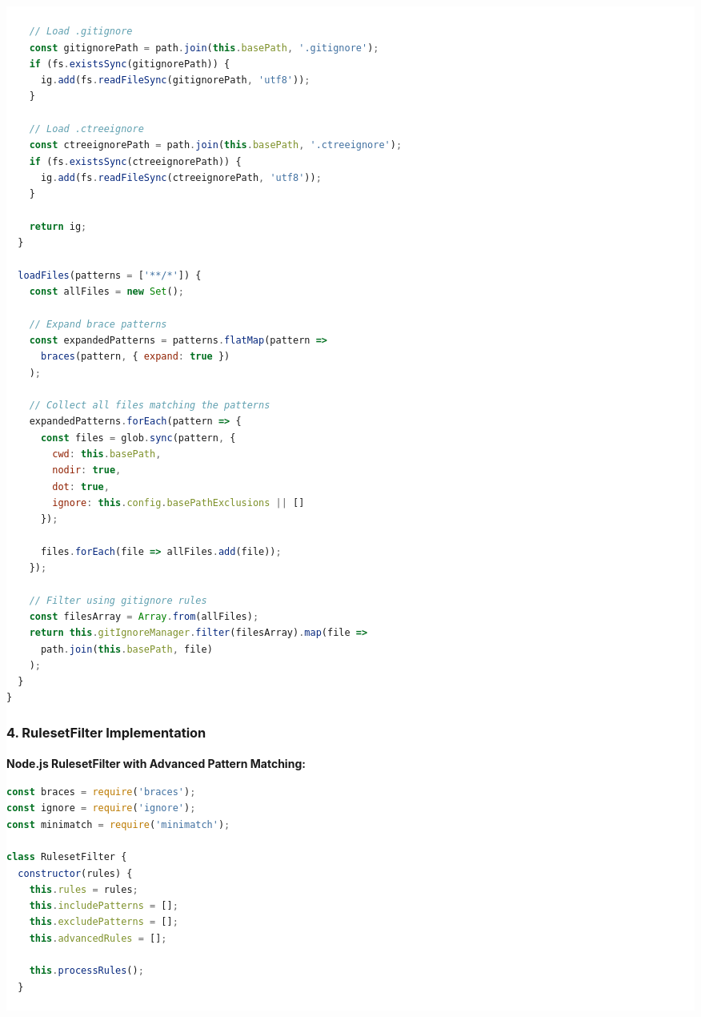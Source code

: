 ```javascript
    
    // Load .gitignore
    const gitignorePath = path.join(this.basePath, '.gitignore');
    if (fs.existsSync(gitignorePath)) {
      ig.add(fs.readFileSync(gitignorePath, 'utf8'));
    }
    
    // Load .ctreeignore
    const ctreeignorePath = path.join(this.basePath, '.ctreeignore');
    if (fs.existsSync(ctreeignorePath)) {
      ig.add(fs.readFileSync(ctreeignorePath, 'utf8'));
    }
    
    return ig;
  }
  
  loadFiles(patterns = ['**/*']) {
    const allFiles = new Set();
    
    // Expand brace patterns
    const expandedPatterns = patterns.flatMap(pattern => 
      braces(pattern, { expand: true })
    );
    
    // Collect all files matching the patterns
    expandedPatterns.forEach(pattern => {
      const files = glob.sync(pattern, {
        cwd: this.basePath,
        nodir: true,
        dot: true,
        ignore: this.config.basePathExclusions || []
      });
      
      files.forEach(file => allFiles.add(file));
    });
    
    // Filter using gitignore rules
    const filesArray = Array.from(allFiles);
    return this.gitIgnoreManager.filter(filesArray).map(file => 
      path.join(this.basePath, file)
    );
  }
}
```

### 4. RulesetFilter Implementation

**Node.js RulesetFilter with Advanced Pattern Matching:**
```javascript
const braces = require('braces');
const ignore = require('ignore');
const minimatch = require('minimatch');

class RulesetFilter {
  constructor(rules) {
    this.rules = rules;
    this.includePatterns = [];
    this.excludePatterns = [];
    this.advancedRules = [];
    
    this.processRules();
  }
  
```